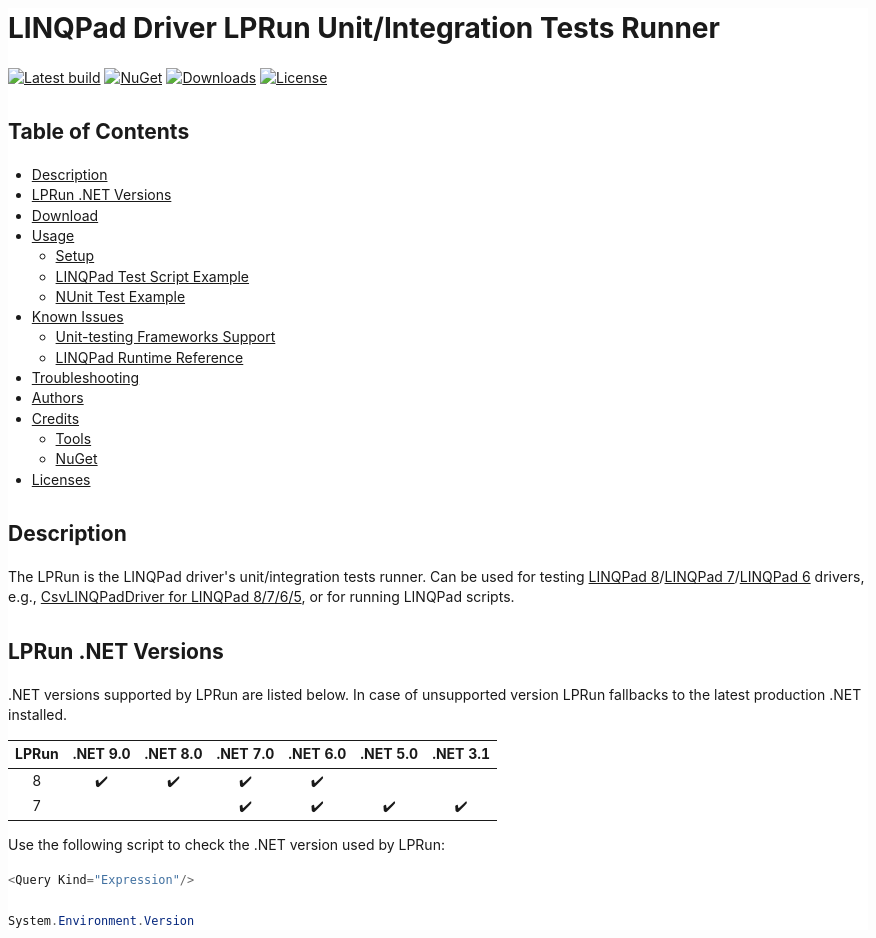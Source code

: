 # LINQPad Driver LPRun Unit/Integration Tests Runner

[![Latest build](https://github.com/i2van/LPRun/workflows/build/badge.svg)](https://github.com/i2van/LPRun/actions)
[![NuGet](https://img.shields.io/nuget/v/LPRun)](https://www.nuget.org/packages/LPRun)
[![Downloads](https://img.shields.io/nuget/dt/LPRun)](https://www.nuget.org/packages/LPRun)
[![License](https://img.shields.io/badge/license-MIT-yellow)](https://opensource.org/licenses/MIT)

## Table of Contents

* [Description](#description)
* [LPRun .NET Versions](#lprun-net-versions)
* [Download](#download)
* [Usage](#usage)
  * [Setup](#setup)
  * [LINQPad Test Script Example](#linqpad-test-script-example)
  * [NUnit Test Example](#nunit-test-example)
* [Known Issues](#known-issues)
  * [Unit-testing Frameworks Support](#unit-testing-frameworks-support)
  * [LINQPad Runtime Reference](#linqpad-runtime-reference)
* [Troubleshooting](#troubleshooting)
* [Authors](#authors)
* [Credits](#credits)
  * [Tools](#tools)
  * [NuGet](#nuget)
* [Licenses](#licenses)

## Description

The LPRun is the LINQPad driver's unit/integration tests runner. Can be used for testing [LINQPad 8](https://www.linqpad.net/LINQPad8.aspx)/[LINQPad 7](https://www.linqpad.net/LINQPad7.aspx)/[LINQPad 6](https://www.linqpad.net/LINQPad6.aspx) drivers,
e.g., [CsvLINQPadDriver for LINQPad 8/7/6/5](https://github.com/i2van/CsvLINQPadDriver), or for running LINQPad scripts.

## LPRun .NET Versions

.NET versions supported by LPRun are listed below. In case of unsupported version LPRun fallbacks to the latest production .NET installed.

| LPRun |      .NET 9.0      |     .NET 8.0       |      .NET 7.0      |      .NET 6.0      |      .NET 5.0      |      .NET 3.1      |
|:-----:|:------------------:|:------------------:|:------------------:|:------------------:|:------------------:|:------------------:|
|   8   | :heavy_check_mark: | :heavy_check_mark: | :heavy_check_mark: | :heavy_check_mark: |                    |                    |
|   7   |                    |                    | :heavy_check_mark: | :heavy_check_mark: | :heavy_check_mark: | :heavy_check_mark: |

Use the following script to check the .NET version used by LPRun:

```csharp
<Query Kind="Expression"/>

System.Environment.Version
```
